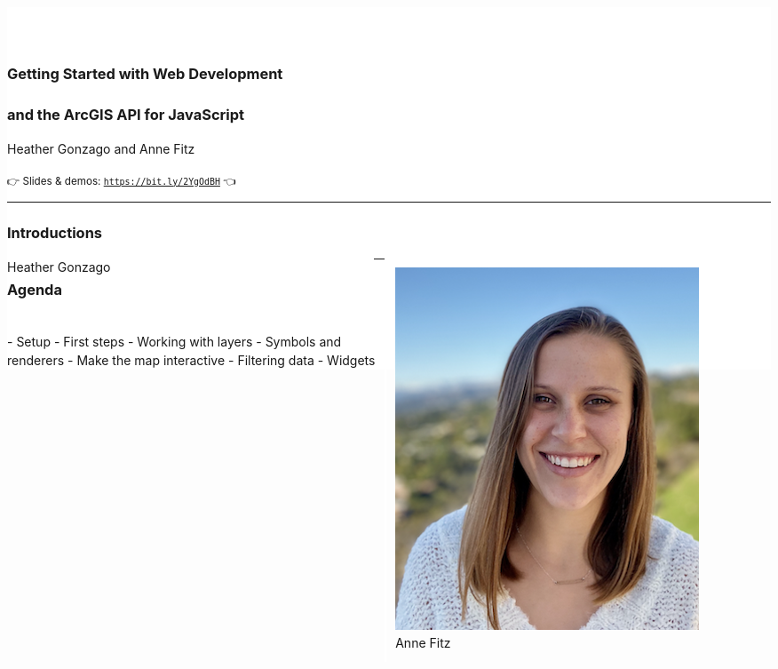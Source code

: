 

<br></br>
### Getting Started with Web Development
### and the ArcGIS API for JavaScript
Heather Gonzago and Anne Fitz

<small>👉 Slides & demos: <code>https://bit.ly/2YgOdBH</code> 👈</small>

----

### **Introductions**

<div style="width:48%; float:left;">
Heather Gonzago

</div>
<div style="width:48%; float:right; border-left: 2px solid white; padding: 10px;">
<img src="Images/anne.png"></img></br>
Anne Fitz</br>
</div>

----

### **Agenda**
</br>
 - Setup
 - First steps
 - Working with layers
 - Symbols and renderers
 - Make the map interactive
 - Filtering data
 - Widgets
